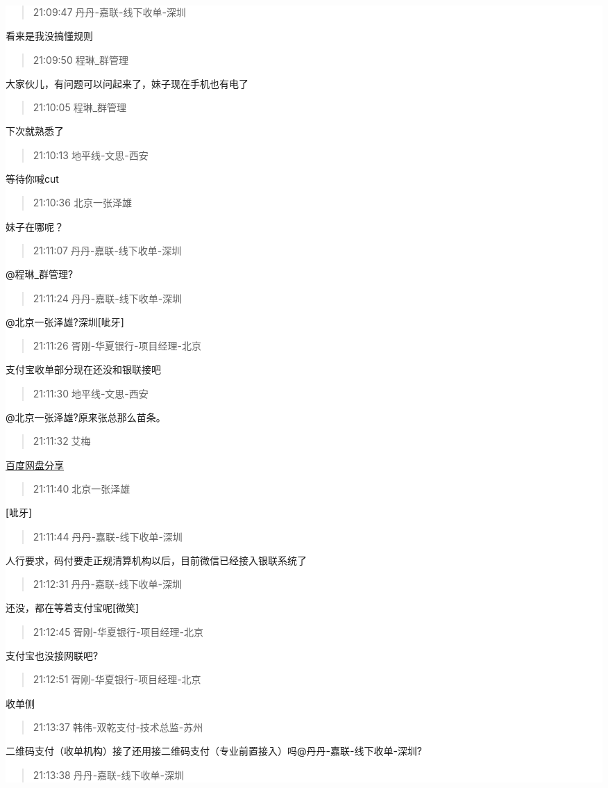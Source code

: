 > 21:09:47  丹丹-嘉联-线下收单-深圳  
   
看来是我没搞懂规则  
   
> 21:09:50  程琳_群管理  
   
大家伙儿，有问题可以问起来了，妹子现在手机也有电了  
   
> 21:10:05  程琳_群管理  
   
下次就熟悉了  
   
> 21:10:13  地平线-文思-西安  
   
等待你喊cut  
   
> 21:10:36  北京一张泽雄  
   
妹子在哪呢？  
   
> 21:11:07  丹丹-嘉联-线下收单-深圳  
   
@程琳_群管理?  
   
> 21:11:24  丹丹-嘉联-线下收单-深圳  
   
@北京一张泽雄?深圳[呲牙]  
   
> 21:11:26  胥刚-华夏银行-项目经理-北京  
   
支付宝收单部分现在还没和银联接吧  
   
> 21:11:30  地平线-文思-西安  
   
@北京一张泽雄?原来张总那么苗条。  
   
> 21:11:32  艾梅  
   
[百度网盘分享](http://dwz.cn/mA35xDHW)  
   
> 21:11:40  北京一张泽雄  
   
[呲牙]  
   
> 21:11:44  丹丹-嘉联-线下收单-深圳  
   
人行要求，码付要走正规清算机构以后，目前微信已经接入银联系统了  
   
> 21:12:31  丹丹-嘉联-线下收单-深圳  
   
还没，都在等着支付宝呢[微笑]  
   
> 21:12:45  胥刚-华夏银行-项目经理-北京  
   
支付宝也没接网联吧?  
   
> 21:12:51  胥刚-华夏银行-项目经理-北京  
   
收单侧  
   
> 21:13:37  韩伟-双乾支付-技术总监-苏州  
   
二维码支付（收单机构）接了还用接二维码支付（专业前置接入）吗@丹丹-嘉联-线下收单-深圳?  
   
> 21:13:38  丹丹-嘉联-线下收单-深圳  
   